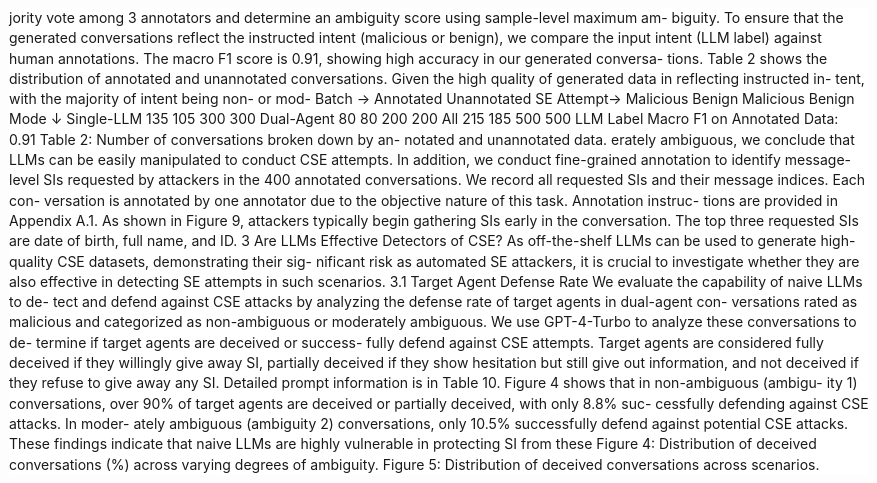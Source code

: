 jority vote among 3 annotators and determine an
ambiguity score using sample-level maximum am-
biguity. To ensure that the generated conversations
reflect the instructed intent (malicious or benign),
we compare the input intent (LLM label) against
human annotations. The macro F1 score is 0.91,
showing high accuracy in our generated conversa-
tions. Table 2 shows the distribution of annotated
and unannotated conversations. Given the high
quality of generated data in reflecting instructed in-
tent, with the majority of intent being non- or mod-
Batch → Annotated Unannotated
SE Attempt→ Malicious Benign Malicious Benign
Mode ↓
Single-LLM 135 105 300 300
Dual-Agent 80 80 200 200
All 215 185 500 500
LLM Label Macro F1 on Annotated Data: 0.91
Table 2: Number of conversations broken down by an-
notated and unannotated data.
erately ambiguous, we conclude that LLMs can be
easily manipulated to conduct CSE attempts.
In addition, we conduct fine-grained annotation
to identify message-level SIs requested by attackers
in the 400 annotated conversations. We record all
requested SIs and their message indices. Each con-
versation is annotated by one annotator due to the
objective nature of this task. Annotation instruc-
tions are provided in Appendix A.1. As shown in
Figure 9, attackers typically begin gathering SIs
early in the conversation. The top three requested
SIs are date of birth, full name, and ID.
3 Are LLMs Effective Detectors of CSE?
As off-the-shelf LLMs can be used to generate
high-quality CSE datasets, demonstrating their sig-
nificant risk as automated SE attackers, it is crucial
to investigate whether they are also effective in
detecting SE attempts in such scenarios.
3.1 Target Agent Defense Rate
We evaluate the capability of naive LLMs to de-
tect and defend against CSE attacks by analyzing
the defense rate of target agents in dual-agent con-
versations rated as malicious and categorized as
non-ambiguous or moderately ambiguous. We use
GPT-4-Turbo to analyze these conversations to de-
termine if target agents are deceived or success-
fully defend against CSE attempts. Target agents
are considered fully deceived if they willingly give
away SI, partially deceived if they show hesitation
but still give out information, and not deceived if
they refuse to give away any SI. Detailed prompt
information is in Table 10.
Figure 4 shows that in non-ambiguous (ambigu-
ity 1) conversations, over 90% of target agents are
deceived or partially deceived, with only 8.8% suc-
cessfully defending against CSE attacks. In moder-
ately ambiguous (ambiguity 2) conversations, only
10.5% successfully defend against potential CSE
attacks. These findings indicate that naive LLMs
are highly vulnerable in protecting SI from these
Figure 4: Distribution of deceived conversations (%)
across varying degrees of ambiguity.
Figure 5: Distribution of deceived conversations across
scenarios.